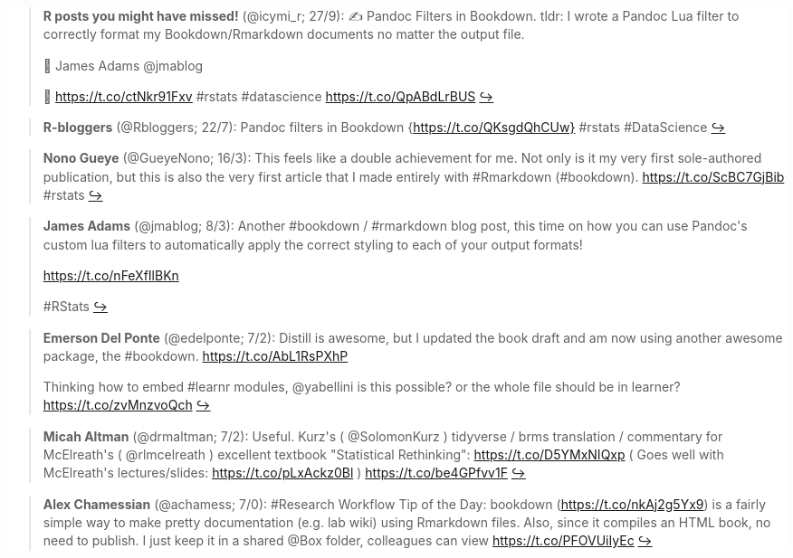 


> **R posts you might have missed!** (@icymi_r; 27/9): ✍️ Pandoc Filters in Bookdown. tldr: I wrote a Pandoc Lua filter to correctly format my Bookdown/Rmarkdown documents no matter the output file.
> >
> 👤 James Adams @jmablog  
> >
> 🔗 https://t.co/ctNkr91Fxv
> #rstats #datascience https://t.co/QpABdLrBUS  [&#8618;](https://twitter.com/icymi_r/status/1357587800976195587)




> **R-bloggers** (@Rbloggers; 22/7): Pandoc filters in Bookdown  {https://t.co/QKsgdQhCUw} #rstats #DataScience  [&#8618;](https://twitter.com/Rbloggers/status/1355719298300465156)




> **Nono Gueye** (@GueyeNono; 16/3): This feels like a double achievement for me. Not only is it my very first sole-authored publication, but this is also the very first article that I made entirely with #Rmarkdown (#bookdown).
> https://t.co/ScBC7GjBib
> #rstats  [&#8618;](https://twitter.com/GueyeNono/status/1356598671308165122)




> **James Adams** (@jmablog; 8/3): Another #bookdown / #rmarkdown blog post, this time on how you can use Pandoc's custom lua filters to automatically apply the correct styling to each of your output formats!
> >
> https://t.co/nFeXfIlBKn
> >
> #RStats  [&#8618;](https://twitter.com/jmablog/status/1355611131553992710)




> **Emerson Del Ponte** (@edelponte; 7/2): Distill is awesome, but I updated the book draft and am now using another awesome package, the #bookdown. 
> https://t.co/AbL1RsPXhP
> >
> Thinking how to embed #learnr modules, @yabellini is this possible? or the whole file should be in learner? https://t.co/zvMnzvoQch  [&#8618;](https://twitter.com/edelponte/status/1357694014619795458)




> **Micah Altman** (@drmaltman; 7/2): Useful. Kurz's ( @SolomonKurz ) tidyverse / brms translation / commentary for   McElreath's ( @rlmcelreath ) excellent textbook "Statistical Rethinking":  https://t.co/D5YMxNIQxp ( Goes well with McElreath's  lectures/slides: https://t.co/pLxAckz0Bl ) https://t.co/be4GPfvv1F  [&#8618;](https://twitter.com/drmaltman/status/1355547325276549128)




> **Alex Chamessian** (@achamess; 7/0): #Research Workflow Tip of the Day: bookdown (https://t.co/nkAj2g5Yx9) is a fairly simple way to make pretty documentation (e.g. lab wiki) using Rmarkdown files. Also, since it compiles an HTML book, no need to publish. I just keep it in a shared @Box folder, colleagues can view https://t.co/PFOVUiIyEc  [&#8618;](https://twitter.com/achamess/status/1355589034534465543)
